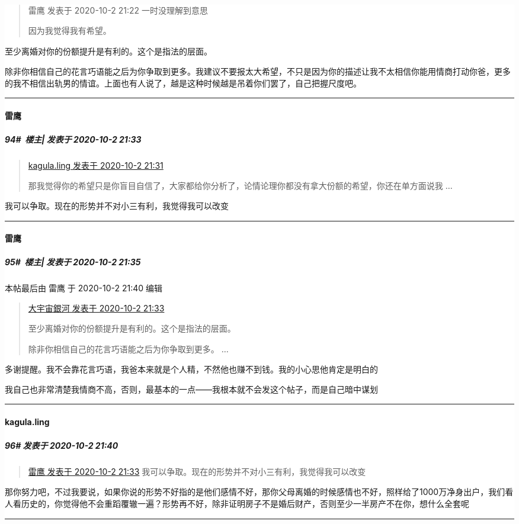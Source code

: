
<blockquote>雷鹰 发表于 2020-10-2 21:22
一时没理解到意思


因为我觉得我有希望。
</blockquote>
至少离婚对你的份额提升是有利的。这个是指法的层面。

除非你相信自己的花言巧语能之后为你争取到更多。我建议不要报太大希望，不只是因为你的描述让我不太相信你能用情商打动你爸，更多的我不相信出轨男的情谊。上面也有人说了，越是这种时候越是吊着你们罢了，自己把握尺度吧。


-----

####  雷鹰  
##### 94#         楼主| 发表于 2020-10-2 21:33


<blockquote><a href="httphttps://bbs.saraba1st.com/2b/forum.php?mod=redirect&amp;goto=findpost&amp;pid=48933301&amp;ptid=1962922" target="_blank">kagula.ling 发表于 2020-10-2 21:31</a>

那我觉得你的希望只是你盲目自信了，大家都给你分析了，论情论理你都没有拿大份额的希望，你还在单方面说我 ...</blockquote>
我可以争取。现在的形势并不对小三有利，我觉得我可以改变


-----

####  雷鹰  
##### 95#         楼主| 发表于 2020-10-2 21:35


 本帖最后由 雷鹰 于 2020-10-2 21:40 编辑 
<blockquote><a href="httphttps://bbs.saraba1st.com/2b/forum.php?mod=redirect&amp;goto=findpost&amp;pid=48933325&amp;ptid=1962922" target="_blank">大宇宙銀河 发表于 2020-10-2 21:33</a>

至少离婚对你的份额提升是有利的。这个是指法的层面。

除非你相信自己的花言巧语能之后为你争取到更多。 ...</blockquote>
多谢提醒。我不会靠花言巧语，我爸本来就是个人精，不然他也赚不到钱。我的小心思他肯定是明白的


我自己也非常清楚我情商不高，否则，最基本的一点——我根本就不会发这个帖子，而是自己暗中谋划


-----

####  kagula.ling  
##### 96#       发表于 2020-10-2 21:40


<blockquote><a href="httphttps://bbs.saraba1st.com/2b/forum.php?mod=redirect&amp;goto=findpost&amp;pid=48933332&amp;ptid=1962922" target="_blank">雷鹰 发表于 2020-10-2 21:33</a>
我可以争取。现在的形势并不对小三有利，我觉得我可以改变</blockquote>
那你努力吧，不过我要说，如果你说的形势不好指的是他们感情不好，那你父母离婚的时候感情也不好，照样给了1000万净身出户，我们看人看历史的，你觉得他不会重蹈覆辙一遍？形势再不好，除非证明房子不是婚后财产，否则至少一半房产不在你，想什么全套呢


-----
